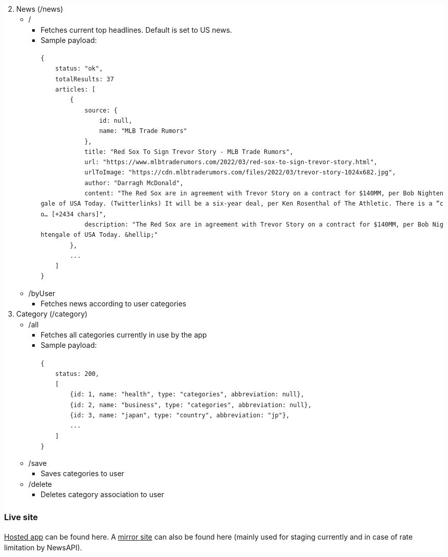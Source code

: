 2. News (/news)
    - /
        - Fetches current top headlines. Default is set to US news.
        - Sample payload:
            ```
            {
                status: "ok",
                totalResults: 37
                articles: [
                    {
                        source: {
                            id: null,
                            name: "MLB Trade Rumors"
                        },
                        title: "Red Sox To Sign Trevor Story - MLB Trade Rumors",
                        url: "https://www.mlbtraderumors.com/2022/03/red-sox-to-sign-trevor-story.html",
                        urlToImage: "https://cdn.mlbtraderumors.com/files/2022/03/trevor-story-1024x682.jpg",
                        author: "Darragh McDonald",
                        content: "The Red Sox are in agreement with Trevor Story on a contract for $140MM, per Bob Nightengale of USA Today. (Twitterlinks) It will be a six-year deal, per Ken Rosenthal of The Athletic. There is a “co… [+2434 chars]",
                        description: "The Red Sox are in agreement with Trevor Story on a contract for $140MM, per Bob Nightengale of USA Today. &hellip;"
                    },
                    ...
                ]
            }
            ```
    - /byUser
        - Fetches news according to user categories
3. Category (/category)
    - /all
        - Fetches all categories currently in use by the app
        - Sample payload: 
            ```
            {
                status: 200,
                [
                    {id: 1, name: "health", type: "categories", abbreviation: null},
                    {id: 2, name: "business", type: "categories", abbreviation: null},
                    {id: 3, name: "japan", type: "country", abbreviation: "jp"},
                    ...
                ]
            }
            ```
    - /save
        - Saves categories to user
    - /delete
        - Deletes category association to user

### Live site
[Hosted app](https://pogchronicles.herokuapp.com/) can be found here. A [mirror site](https://tpchronicles.herokuapp.com/) can also be found here (mainly used for staging currently and in case of rate limitation by NewsAPI). 
